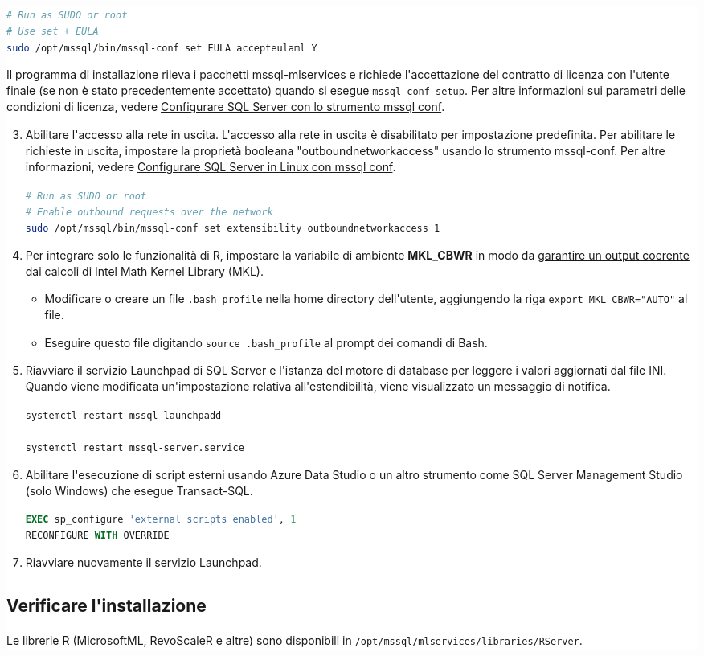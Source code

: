    ```bash
   # Run as SUDO or root
   # Use set + EULA 
   sudo /opt/mssql/bin/mssql-conf set EULA accepteulaml Y
   ```
   Il programma di installazione rileva i pacchetti mssql-mlservices e richiede l'accettazione del contratto di licenza con l'utente finale (se non è stato precedentemente accettato) quando si esegue `mssql-conf setup`. Per altre informazioni sui parametri delle condizioni di licenza, vedere [Configurare SQL Server con lo strumento mssql conf](sql-server-linux-configure-mssql-conf.md#mlservices-eula).

3. Abilitare l'accesso alla rete in uscita. L'accesso alla rete in uscita è disabilitato per impostazione predefinita. Per abilitare le richieste in uscita, impostare la proprietà booleana "outboundnetworkaccess" usando lo strumento mssql-conf. Per altre informazioni, vedere [Configurare SQL Server in Linux con mssql conf](sql-server-linux-configure-mssql-conf.md#mlservices-outbound-access).

   ```bash
   # Run as SUDO or root
   # Enable outbound requests over the network
   sudo /opt/mssql/bin/mssql-conf set extensibility outboundnetworkaccess 1
   ```

4. Per integrare solo le funzionalità di R, impostare la variabile di ambiente **MKL_CBWR** in modo da [garantire un output coerente](https://software.intel.com/articles/introduction-to-the-conditional-numerical-reproducibility-cnr) dai calcoli di Intel Math Kernel Library (MKL).

   + Modificare o creare un file `.bash_profile` nella home directory dell'utente, aggiungendo la riga `export MKL_CBWR="AUTO"` al file.

   + Eseguire questo file digitando `source .bash_profile` al prompt dei comandi di Bash.

5. Riavviare il servizio Launchpad di SQL Server e l'istanza del motore di database per leggere i valori aggiornati dal file INI. Quando viene modificata un'impostazione relativa all'estendibilità, viene visualizzato un messaggio di notifica.  

   ```bash
   systemctl restart mssql-launchpadd

   systemctl restart mssql-server.service
   ```

6. Abilitare l'esecuzione di script esterni usando Azure Data Studio o un altro strumento come SQL Server Management Studio (solo Windows) che esegue Transact-SQL.

   ```sql
   EXEC sp_configure 'external scripts enabled', 1 
   RECONFIGURE WITH OVERRIDE 
   ```

7. Riavviare nuovamente il servizio Launchpad.

## <a name="verify-installation"></a>Verificare l'installazione

Le librerie R (MicrosoftML, RevoScaleR e altre) sono disponibili in `/opt/mssql/mlservices/libraries/RServer`.
